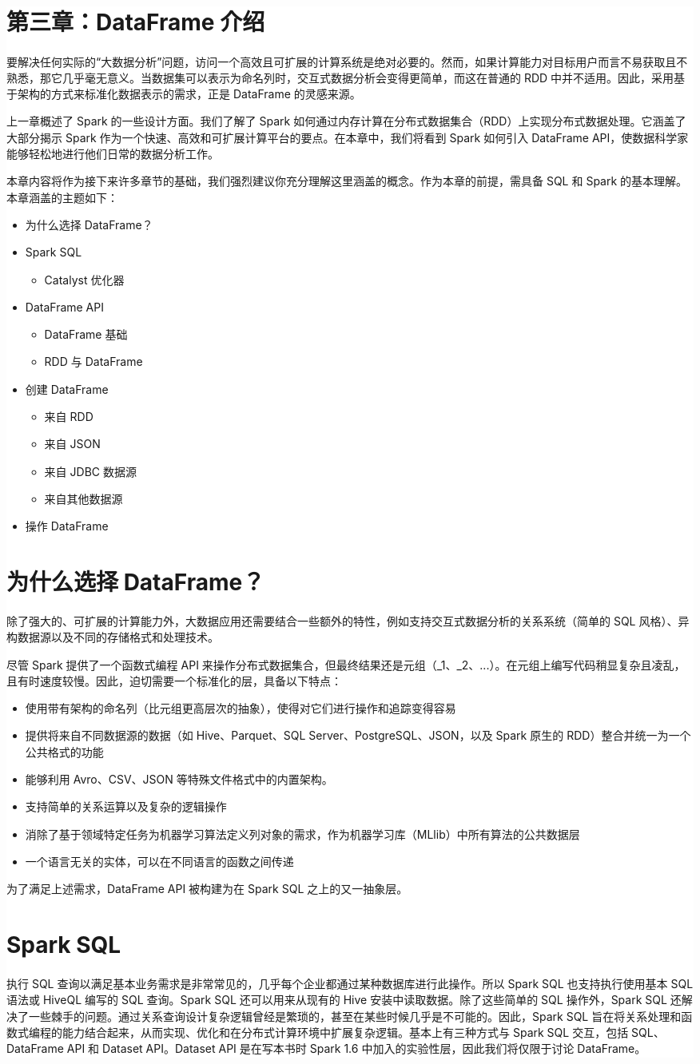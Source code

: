 # 第三章：DataFrame 介绍

要解决任何实际的“大数据分析”问题，访问一个高效且可扩展的计算系统是绝对必要的。然而，如果计算能力对目标用户而言不易获取且不熟悉，那它几乎毫无意义。当数据集可以表示为命名列时，交互式数据分析会变得更简单，而这在普通的 RDD 中并不适用。因此，采用基于架构的方式来标准化数据表示的需求，正是 DataFrame 的灵感来源。

上一章概述了 Spark 的一些设计方面。我们了解了 Spark 如何通过内存计算在分布式数据集合（RDD）上实现分布式数据处理。它涵盖了大部分揭示 Spark 作为一个快速、高效和可扩展计算平台的要点。在本章中，我们将看到 Spark 如何引入 DataFrame API，使数据科学家能够轻松地进行他们日常的数据分析工作。

本章内容将作为接下来许多章节的基础，我们强烈建议你充分理解这里涵盖的概念。作为本章的前提，需具备 SQL 和 Spark 的基本理解。本章涵盖的主题如下：

+   为什么选择 DataFrame？

+   Spark SQL

    +   Catalyst 优化器

+   DataFrame API

    +   DataFrame 基础

    +   RDD 与 DataFrame

+   创建 DataFrame

    +   来自 RDD

    +   来自 JSON

    +   来自 JDBC 数据源

    +   来自其他数据源

+   操作 DataFrame

# 为什么选择 DataFrame？

除了强大的、可扩展的计算能力外，大数据应用还需要结合一些额外的特性，例如支持交互式数据分析的关系系统（简单的 SQL 风格）、异构数据源以及不同的存储格式和处理技术。

尽管 Spark 提供了一个函数式编程 API 来操作分布式数据集合，但最终结果还是元组（_1、_2、...）。在元组上编写代码稍显复杂且凌乱，且有时速度较慢。因此，迫切需要一个标准化的层，具备以下特点：

+   使用带有架构的命名列（比元组更高层次的抽象），使得对它们进行操作和追踪变得容易

+   提供将来自不同数据源的数据（如 Hive、Parquet、SQL Server、PostgreSQL、JSON，以及 Spark 原生的 RDD）整合并统一为一个公共格式的功能

+   能够利用 Avro、CSV、JSON 等特殊文件格式中的内置架构。

+   支持简单的关系运算以及复杂的逻辑操作

+   消除了基于领域特定任务为机器学习算法定义列对象的需求，作为机器学习库（MLlib）中所有算法的公共数据层

+   一个语言无关的实体，可以在不同语言的函数之间传递

为了满足上述需求，DataFrame API 被构建为在 Spark SQL 之上的又一抽象层。

# Spark SQL

执行 SQL 查询以满足基本业务需求是非常常见的，几乎每个企业都通过某种数据库进行此操作。所以 Spark SQL 也支持执行使用基本 SQL 语法或 HiveQL 编写的 SQL 查询。Spark SQL 还可以用来从现有的 Hive 安装中读取数据。除了这些简单的 SQL 操作外，Spark SQL 还解决了一些棘手的问题。通过关系查询设计复杂逻辑曾经是繁琐的，甚至在某些时候几乎是不可能的。因此，Spark SQL 旨在将关系处理和函数式编程的能力结合起来，从而实现、优化和在分布式计算环境中扩展复杂逻辑。基本上有三种方式与 Spark SQL 交互，包括 SQL、DataFrame API 和 Dataset API。Dataset API 是在写本书时 Spark 1.6 中加入的实验性层，因此我们将仅限于讨论 DataFrame。
